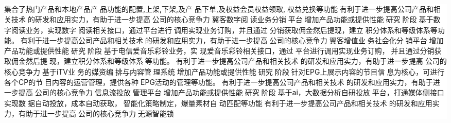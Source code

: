 集合了热门产品和本地产品产
品功能的配置,上架,下架,及产
品下单,及权益会员权益领取,
权益兑换等功能
有利于进一步提高公司产品和相关技术
的研发和应用实力，有助于进一步提高
公司的核心竞争力
翼客数字阅
读业务分销
平台
增加产品功能或提供性能
研究
阶段
基于数字阅读业务，实现数字
阅读相关接口，通过平台进行
调用实现业务订购，并且通过
分销获取佣金然后提现，建立
积分体系和等级体系等功能。
有利于进一步提高公司产品和相关技术
的研发和应用实力，有助于进一步提高
公司的核心竞争力
翼客增值业
务社会化分
销平台
增加产品功能或提供性能
研究
阶段
基于电信爱音乐彩铃业务，实
现爱音乐彩铃相关接口，通过
平台进行调用实现业务订购，
并且通过分销获取佣金然后提
现，建立积分体系和等级体系
等功能。
有利于进一步提高公司产品和相关技术
的研发和应用实力，有助于进一步提高
公司的核心竞争力
基于iTV业
务的媒资编
排与内容管
理系统
增加产品功能或提供性能
研究
阶段
针对EPG上展示内容的节目信
息为核心，可进行各个CP的节
目内容的运营管理，提供各种
EPG活动的管理等功能。
有利于进一步提高公司产品和相关技术
的研发和应用实力，有助于进一步提高
公司的核心竞争力
信息流投放
管理平台
增加产品功能或提供性能
研究
阶段
基于ai，大数据分析自研投放
平台，打通媒体侧接口实现数
据自动投放，成本自动获取，
智能化策略制定，爆量素材自
动匹配等功能
有利于进一步提高公司产品和相关技术
的研发和应用实力，有助于进一步提高
公司的核心竞争力
无源智能锁